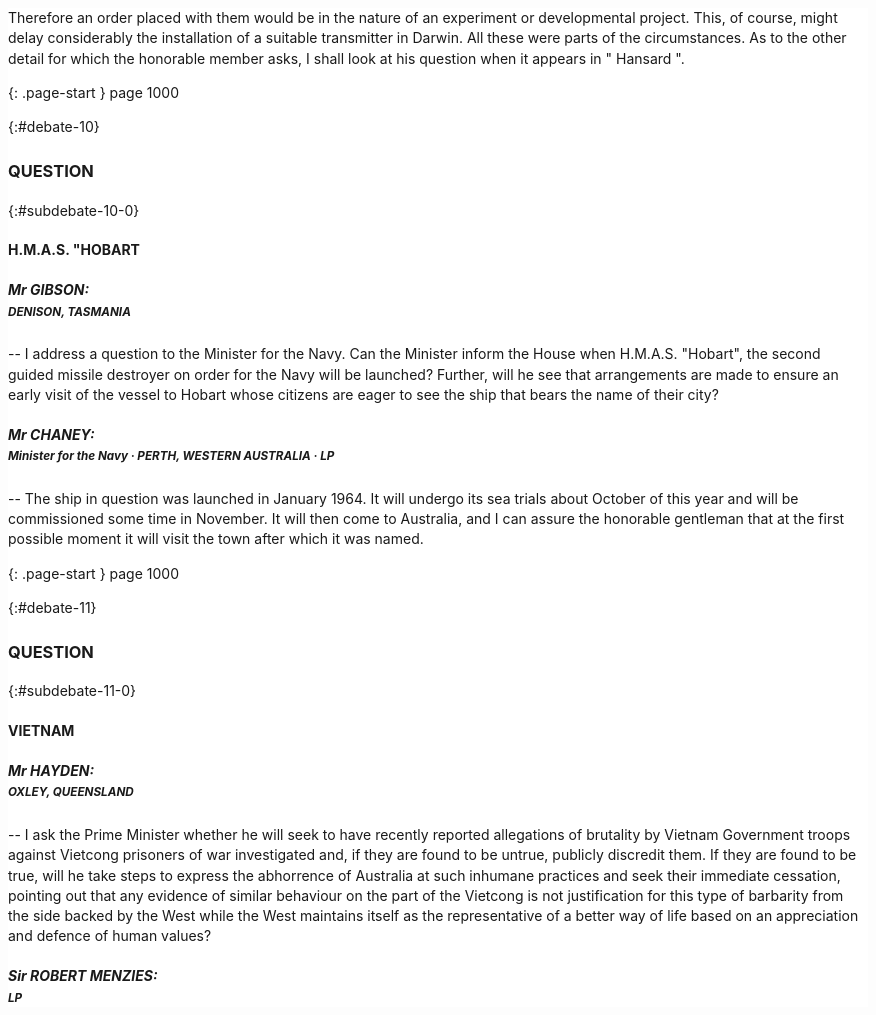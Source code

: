 Therefore an order placed with them would be in the nature of an experiment or developmental project. This, of course, might delay considerably the installation of a suitable transmitter in Darwin. All these were parts of the circumstances. As to the other detail for which the honorable member asks, I shall look at his question when it appears in " Hansard ". 

{: .page-start }
page 1000

{:#debate-10}
### QUESTION

{:#subdebate-10-0}
#### H.M.A.S. "HOBART

##### Mr GIBSON:<br><small class="text-muted">DENISON, TASMANIA</small>

-- I address a question to the Minister for the Navy. Can the Minister inform the House when H.M.A.S. "Hobart", the second guided missile destroyer on order for the Navy will be launched? Further, will he see that arrangements are made to ensure an early visit of the vessel to Hobart whose citizens are eager to see the ship that bears the name of their city? 

##### Mr CHANEY:<br><small class="text-muted">Minister for the Navy &middot; PERTH, WESTERN AUSTRALIA &middot; LP</small>

-- The ship in question was launched in January 1964. It will undergo its sea trials about October of this year and will be commissioned some time in November. It will then come to Australia, and I can assure the honorable gentleman that at the first possible moment it will visit the town after which it was named. 

{: .page-start }
page 1000

{:#debate-11}
### QUESTION

{:#subdebate-11-0}
#### VIETNAM

##### Mr HAYDEN:<br><small class="text-muted">OXLEY, QUEENSLAND</small>

-- I ask the Prime Minister whether he will seek to have recently reported allegations of brutality by Vietnam Government troops against Vietcong prisoners of war investigated and, if they are found to be untrue, publicly discredit them. If they are found to be true, will he take steps to express the abhorrence of Australia at such inhumane practices and seek their immediate cessation, pointing out that any evidence of similar behaviour on the part of the Vietcong is not justification for this type of barbarity from the side backed by the West while the West maintains itself as the representative of a better way of life based on an appreciation and defence of human values? 

##### Sir ROBERT MENZIES:<br><small class="text-muted">LP</small>
